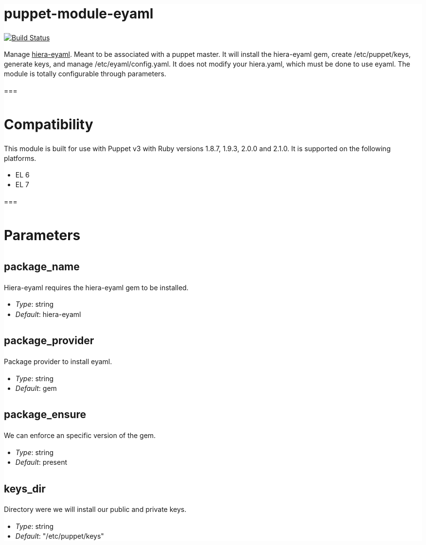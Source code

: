 # puppet-module-eyaml

[![Build Status](https://travis-ci.org/ghoneycutt/puppet-module-eyaml.png?branch=master)](https://travis-ci.org/ghoneycutt/puppet-module-eyaml)

Manage [hiera-eyaml](https://github.com/TomPoulton/hiera-eyaml). Meant to be
associated with a puppet master. It will install the hiera-eyaml gem, create
/etc/puppet/keys, generate keys, and manage /etc/eyaml/config.yaml. It does not
modify your hiera.yaml, which must be done to use eyaml. The module is totally
configurable through parameters.

===

# Compatibility

This module is built for use with Puppet v3 with Ruby versions 1.8.7, 1.9.3,
2.0.0 and 2.1.0. It is supported on the following platforms.

* EL 6
* EL 7

===

# Parameters

package_name
--------------
Hiera-eyaml requires the hiera-eyaml gem to be installed.

-  *Type*: string
-  *Default*: hiera-eyaml

package_provider
--------------
Package provider to install eyaml.

-  *Type*: string
-  *Default*: gem

package_ensure
--------------
We can enforce an specific version of the gem.

-  *Type*: string
-  *Default*: present

keys_dir
--------------
Directory were we will install our public and private keys.

-  *Type*: string
-  *Default*: "/etc/puppet/keys"
